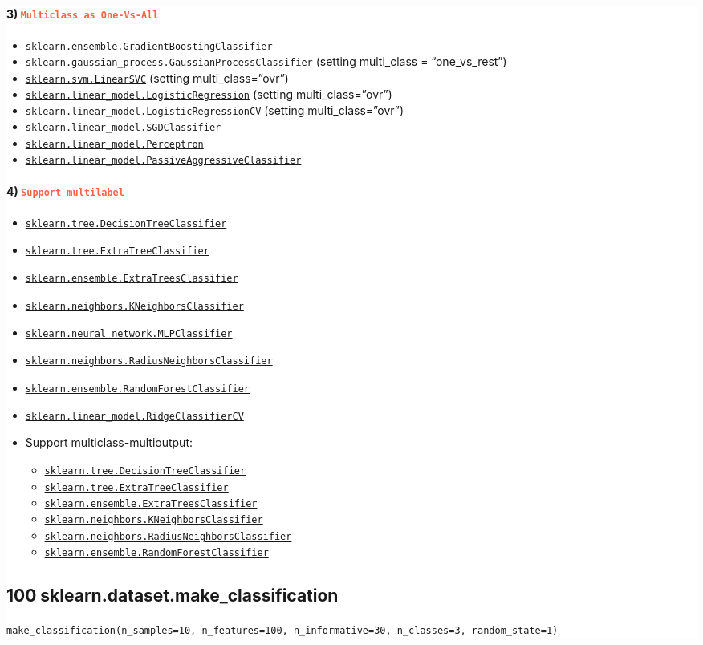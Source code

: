 #### 3) <font color=tomato>`Multiclass as One-Vs-All`</font>

- [`sklearn.ensemble.GradientBoostingClassifier`](https://scikit-learn.org/stable/modules/generated/sklearn.ensemble.GradientBoostingClassifier.html#sklearn.ensemble.GradientBoostingClassifier)
- [`sklearn.gaussian_process.GaussianProcessClassifier`](https://scikit-learn.org/stable/modules/generated/sklearn.gaussian_process.GaussianProcessClassifier.html#sklearn.gaussian_process.GaussianProcessClassifier) (setting multi_class = “one_vs_rest”)
- [`sklearn.svm.LinearSVC`](https://scikit-learn.org/stable/modules/generated/sklearn.svm.LinearSVC.html#sklearn.svm.LinearSVC) (setting multi_class=”ovr”)
- [`sklearn.linear_model.LogisticRegression`](https://scikit-learn.org/stable/modules/generated/sklearn.linear_model.LogisticRegression.html#sklearn.linear_model.LogisticRegression) (setting multi_class=”ovr”)
- [`sklearn.linear_model.LogisticRegressionCV`](https://scikit-learn.org/stable/modules/generated/sklearn.linear_model.LogisticRegressionCV.html#sklearn.linear_model.LogisticRegressionCV) (setting multi_class=”ovr”)
- [`sklearn.linear_model.SGDClassifier`](https://scikit-learn.org/stable/modules/generated/sklearn.linear_model.SGDClassifier.html#sklearn.linear_model.SGDClassifier)
- [`sklearn.linear_model.Perceptron`](https://scikit-learn.org/stable/modules/generated/sklearn.linear_model.Perceptron.html#sklearn.linear_model.Perceptron)
- [`sklearn.linear_model.PassiveAggressiveClassifier`](https://scikit-learn.org/stable/modules/generated/sklearn.linear_model.PassiveAggressiveClassifier.html#sklearn.linear_model.PassiveAggressiveClassifier)

#### 4) <font color=tomato>`Support multilabel`</font>

- [`sklearn.tree.DecisionTreeClassifier`](https://scikit-learn.org/stable/modules/generated/sklearn.tree.DecisionTreeClassifier.html#sklearn.tree.DecisionTreeClassifier)
- [`sklearn.tree.ExtraTreeClassifier`](https://scikit-learn.org/stable/modules/generated/sklearn.tree.ExtraTreeClassifier.html#sklearn.tree.ExtraTreeClassifier)
- [`sklearn.ensemble.ExtraTreesClassifier`](https://scikit-learn.org/stable/modules/generated/sklearn.ensemble.ExtraTreesClassifier.html#sklearn.ensemble.ExtraTreesClassifier)
- [`sklearn.neighbors.KNeighborsClassifier`](https://scikit-learn.org/stable/modules/generated/sklearn.neighbors.KNeighborsClassifier.html#sklearn.neighbors.KNeighborsClassifier)
- [`sklearn.neural_network.MLPClassifier`](https://scikit-learn.org/stable/modules/generated/sklearn.neural_network.MLPClassifier.html#sklearn.neural_network.MLPClassifier)
- [`sklearn.neighbors.RadiusNeighborsClassifier`](https://scikit-learn.org/stable/modules/generated/sklearn.neighbors.RadiusNeighborsClassifier.html#sklearn.neighbors.RadiusNeighborsClassifier)
- [`sklearn.ensemble.RandomForestClassifier`](https://scikit-learn.org/stable/modules/generated/sklearn.ensemble.RandomForestClassifier.html#sklearn.ensemble.RandomForestClassifier)
- [`sklearn.linear_model.RidgeClassifierCV`](https://scikit-learn.org/stable/modules/generated/sklearn.linear_model.RidgeClassifierCV.html#sklearn.linear_model.RidgeClassifierCV)

- Support multiclass-multioutput:
  - [`sklearn.tree.DecisionTreeClassifier`](https://scikit-learn.org/stable/modules/generated/sklearn.tree.DecisionTreeClassifier.html#sklearn.tree.DecisionTreeClassifier)
  - [`sklearn.tree.ExtraTreeClassifier`](https://scikit-learn.org/stable/modules/generated/sklearn.tree.ExtraTreeClassifier.html#sklearn.tree.ExtraTreeClassifier)
  - [`sklearn.ensemble.ExtraTreesClassifier`](https://scikit-learn.org/stable/modules/generated/sklearn.ensemble.ExtraTreesClassifier.html#sklearn.ensemble.ExtraTreesClassifier)
  - [`sklearn.neighbors.KNeighborsClassifier`](https://scikit-learn.org/stable/modules/generated/sklearn.neighbors.KNeighborsClassifier.html#sklearn.neighbors.KNeighborsClassifier)
  - [`sklearn.neighbors.RadiusNeighborsClassifier`](https://scikit-learn.org/stable/modules/generated/sklearn.neighbors.RadiusNeighborsClassifier.html#sklearn.neighbors.RadiusNeighborsClassifier)
  - [`sklearn.ensemble.RandomForestClassifier`](https://scikit-learn.org/stable/modules/generated/sklearn.ensemble.RandomForestClassifier.html#sklearn.ensemble.RandomForestClassifier)

## 100 sklearn.dataset.make_classification 

`make_classification(n_samples=10, n_features=100, n_informative=30, n_classes=3, random_state=1)`



